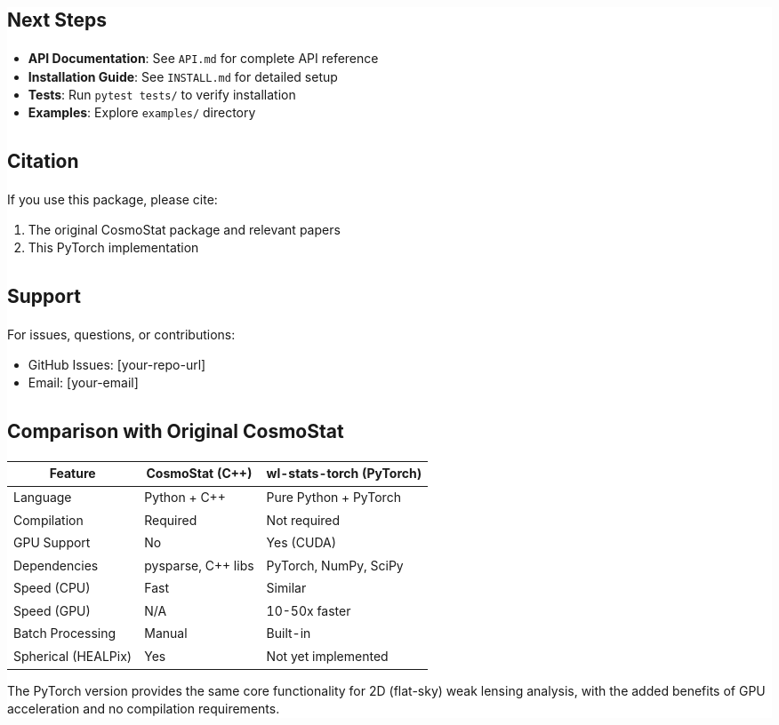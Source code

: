 ## Next Steps

- **API Documentation**: See `API.md` for complete API reference
- **Installation Guide**: See `INSTALL.md` for detailed setup
- **Tests**: Run `pytest tests/` to verify installation
- **Examples**: Explore `examples/` directory

## Citation

If you use this package, please cite:

1. The original CosmoStat package and relevant papers
2. This PyTorch implementation

## Support

For issues, questions, or contributions:
- GitHub Issues: [your-repo-url]
- Email: [your-email]

## Comparison with Original CosmoStat

| Feature | CosmoStat (C++) | wl-stats-torch (PyTorch) |
|---------|----------------|--------------------------|
| Language | Python + C++ | Pure Python + PyTorch |
| Compilation | Required | Not required |
| GPU Support | No | Yes (CUDA) |
| Dependencies | pysparse, C++ libs | PyTorch, NumPy, SciPy |
| Speed (CPU) | Fast | Similar |
| Speed (GPU) | N/A | 10-50x faster |
| Batch Processing | Manual | Built-in |
| Spherical (HEALPix) | Yes | Not yet implemented |

The PyTorch version provides the same core functionality for 2D (flat-sky) weak lensing analysis, with the added benefits of GPU acceleration and no compilation requirements.
